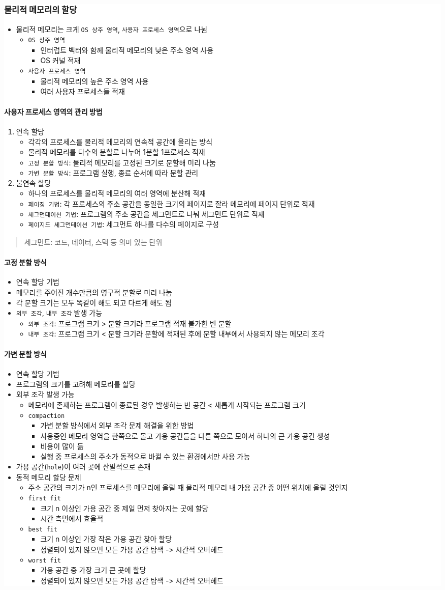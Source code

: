 ### 물리적 메모리의 할당
- 물리적 메모리는 크게 `OS 상주 영역`, `사용자 프로세스 영역`으로 나뉨
  - `OS 상주 영역`
    - 인터럽트 벡터와 함께 물리적 메모리의 낮은 주소 영역 사용
    - OS 커널 적재
  - `사용자 프로세스 영역`
    - 물리적 메모리의 높은 주소 영역 사용
    - 여러 사용자 프로세스들 적재

#### 사용자 프로세스 영역의 관리 방법
1. 연속 할당
   - 각각의 프로세스를 물리적 메모리의 연속적 공간에 올리는 방식
   - 물리적 메모리를 다수의 분할로 나누어 1분할 1프로세스 적재
   - `고정 분할 방식`: 물리적 메모리를 고정된 크기로 분할해 미리 나눔
   - `가변 분할 방식`: 프로그램 실행, 종료 순서에 따라 분할 관리
2. 불연속 할당
   - 하나의 프로세스를 물리적 메모리의 여러 영역에 분산해 적재
   - `페이징 기법`: 각 프로세스의 주소 공간을 동일한 크기의 페이지로 잘라 메모리에 페이지 단위로 적재
   - `세그먼테이션 기법`: 프로그램의 주소 공간을 세그먼트로 나눠 세그먼트 단위로 적재
   - `페이지드 세그먼테이션 기법`: 세그먼트 하나를 다수의 페이지로 구성

> 세그먼트: 코드, 데이터, 스택 등 의미 있는 단위

#### 고정 분할 방식
- 연속 할당 기법
- 메모리를 주어진 개수만큼의 영구적 분할로 미리 나눔
- 각 분할 크기는 모두 똑같이 해도 되고 다르게 해도 됨
- `외부 조각`, `내부 조각` 발생 가능
  - `외부 조각`: 프로그램 크기 > 분할 크기라 프로그램 적재 불가한 빈 분할
  - `내부 조각`: 프로그램 크기 < 분할 크기라 분할에 적재된 후에 분할 내부에서 사용되지 않는 메모리 조각

#### 가변 분할 방식
- 연속 할당 기법
- 프로그램의 크기를 고려해 메모리를 할당
- 외부 조각 발생 가능
  - 메모리에 존재하는 프로그램이 종료된 경우 발생하는 빈 공간 < 새롭게 시작되는 프로그램 크기
  - `compaction`
    - 가변 분할 방식에서 외부 조각 문제 해결을 위한 방법
    - 사용중인 메모리 영역을 한쪽으로 몰고 가용 공간들을 다른 쪽으로 모아서 하나의 큰 가용 공간 생성
    - 비용이 많이 듦
    - 실행 중 프로세스의 주소가 동적으로 바뀔 수 있는 환경에서만 사용 가능
- 가용 공간(`hole`)이 여러 곳에 산발적으로 존재
- 동적 메모리 할당 문제
  - 주소 공간의 크기가 n인 프로세스를 메모리에 올릴 때 물리적 메모리 내 가용 공간 중 어떤 위치에 올릴 것인지
  - `first fit`
    - 크기 n 이상인 가용 공간 중 제일 먼저 찾아지는 곳에 할당
    - 시간 측면에서 효율적
  - `best fit`
    - 크기 n 이상인 가장 작은 가용 공간 찾아 할당
    - 정렬되어 있지 않으면 모든 가용 공간 탐색 -> 시간적 오버헤드
  - `worst fit`
    - 가용 공간 중 가장 크기 큰 곳에 할당
    - 정렬되어 있지 않으면 모든 가용 공간 탐색 -> 시간적 오버헤드
